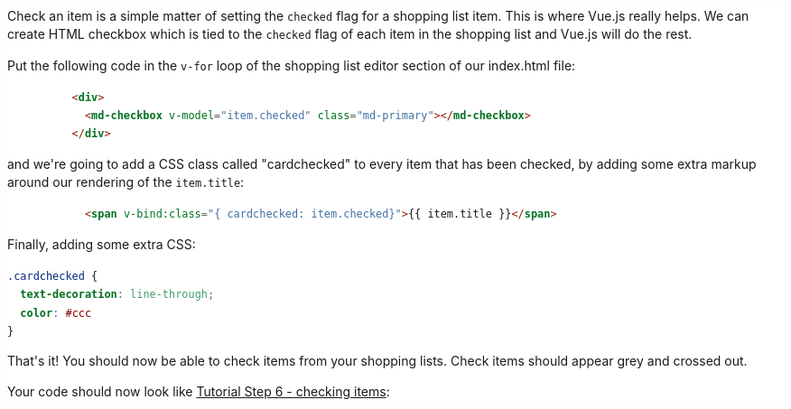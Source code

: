 Check an item is a simple matter of setting the `checked` flag for a shopping list item. This is where Vue.js really helps. We can create HTML checkbox which is tied to the `checked` flag of each item in the shopping list and Vue.js will do the rest.

Put the following code in the `v-for` loop of the shopping list editor section of our index.html file:

```html
          <div>
            <md-checkbox v-model="item.checked" class="md-primary"></md-checkbox>
          </div>
```

and we're going to add a CSS class called "cardchecked" to every item that has been checked, by adding some extra markup around our rendering of the `item.title`: 

```html
            <span v-bind:class="{ cardchecked: item.checked}">{{ item.title }}</span>
```

Finally, adding some extra CSS:

```css
.cardchecked {
  text-decoration: line-through;
  color: #ccc
}
```

That's it! You should now be able to check items from your shopping lists. Check items should appear grey and crossed out.

Your code should now look like [Tutorial Step 6 - checking items](tutorial/step6):
